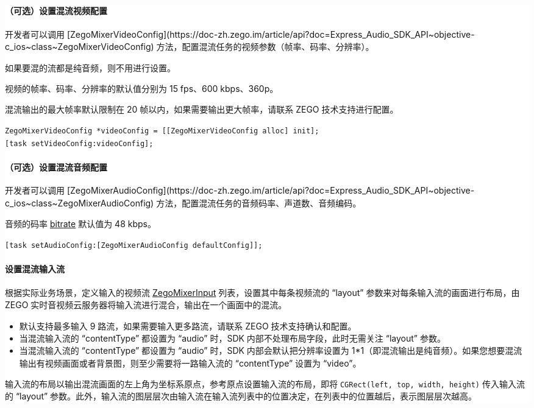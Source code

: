 

#### （可选）设置混流视频配置

<Accordion title="混流视频配置设置" defaultOpen="false">
开发者可以调用 [ZegoMixerVideoConfig](https://doc-zh.zego.im/article/api?doc=Express_Audio_SDK_API~objective-c_ios~class~ZegoMixerVideoConfig) 方法，配置混流任务的视频参数（帧率、码率、分辨率）。

如果要混的流都是纯音频，则不用进行设置。

视频的帧率、码率、分辨率的默认值分别为 15 fps、600 kbps、360p。

<Note title="说明">


混流输出的最大帧率默认限制在 20 帧以内，如果需要输出更大帧率，请联系 ZEGO 技术支持进行配置。
</Note>



```objc
ZegoMixerVideoConfig *videoConfig = [[ZegoMixerVideoConfig alloc] init];
[task setVideoConfig:videoConfig];
```
</Accordion>


#### （可选）设置混流音频配置


<Accordion title="混流音频配置设置" defaultOpen="false">
开发者可以调用 [ZegoMixerAudioConfig](https://doc-zh.zego.im/article/api?doc=Express_Audio_SDK_API~objective-c_ios~class~ZegoMixerAudioConfig) 方法，配置混流任务的音频码率、声道数、音频编码。

音频的码率 [bitrate](https://doc-zh.zego.im/article/api?doc=Express_Audio_SDK_API~objective-c_ios~class~ZegoMixerAudioConfig#bitrate) 默认值为 48 kbps。

```objc
[task setAudioConfig:[ZegoMixerAudioConfig defaultConfig]];
```
</Accordion>

<a name="5_2_4"></a>
#### 设置混流输入流

根据实际业务场景，定义输入的视频流 [ZegoMixerInput](https://doc-zh.zego.im/article/api?doc=Express_Audio_SDK_API~objective-c_ios~class~ZegoMixerInput) 列表，设置其中每条视频流的 “layout” 参数来对每条输入流的画面进行布局，由 ZEGO 实时音视频云服务器将输入流进行混合，输出在一个画面中的混流。


<Warning title="注意">



- 默认支持最多输入 9 路流，如果需要输入更多路流，请联系 ZEGO 技术支持确认和配置。
- 当混流输入流的 “contentType” 都设置为 “audio” 时，SDK 内部不处理布局字段，此时无需关注 “layout” 参数。
- 当混流输入流的 “contentType” 都设置为 “audio” 时，SDK 内部会默认把分辨率设置为 1*1（即混流输出是纯音频）。如果您想要混流输出有视频画面或者背景图，则至少需要将一路输入流的 “contentType” 设置为 “video”。
</Warning>

输入流的布局以输出混流画面的左上角为坐标系原点，参考原点设置输入流的布局，即将 `CGRect(left, top, width, height)` 传入输入流的 “layout” 参数。此外，输入流的图层层次由输入流在输入流列表中的位置决定，在列表中的位置越后，表示图层层次越高。
